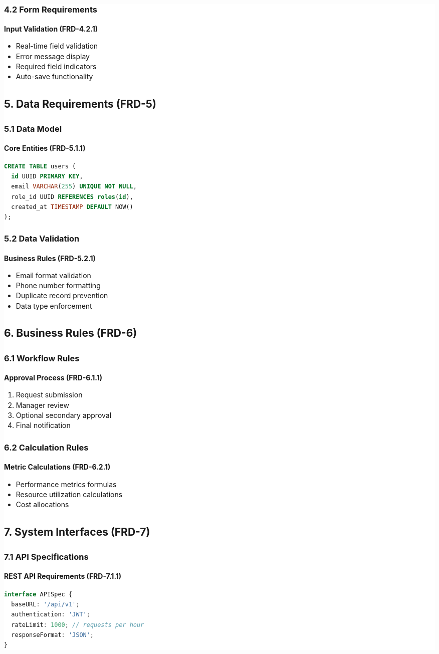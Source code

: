 ### 4.2 Form Requirements
**Input Validation (FRD-4.2.1)**
- Real-time field validation
- Error message display
- Required field indicators
- Auto-save functionality

## 5. Data Requirements (FRD-5)

### 5.1 Data Model
**Core Entities (FRD-5.1.1)**
```sql
CREATE TABLE users (
  id UUID PRIMARY KEY,
  email VARCHAR(255) UNIQUE NOT NULL,
  role_id UUID REFERENCES roles(id),
  created_at TIMESTAMP DEFAULT NOW()
);
```

### 5.2 Data Validation
**Business Rules (FRD-5.2.1)**
- Email format validation
- Phone number formatting
- Duplicate record prevention
- Data type enforcement

## 6. Business Rules (FRD-6)

### 6.1 Workflow Rules
**Approval Process (FRD-6.1.1)**
1. Request submission
2. Manager review
3. Optional secondary approval
4. Final notification

### 6.2 Calculation Rules
**Metric Calculations (FRD-6.2.1)**
- Performance metrics formulas
- Resource utilization calculations
- Cost allocations

## 7. System Interfaces (FRD-7)

### 7.1 API Specifications
**REST API Requirements (FRD-7.1.1)**
```typescript
interface APISpec {
  baseURL: '/api/v1';
  authentication: 'JWT';
  rateLimit: 1000; // requests per hour
  responseFormat: 'JSON';
}
```
